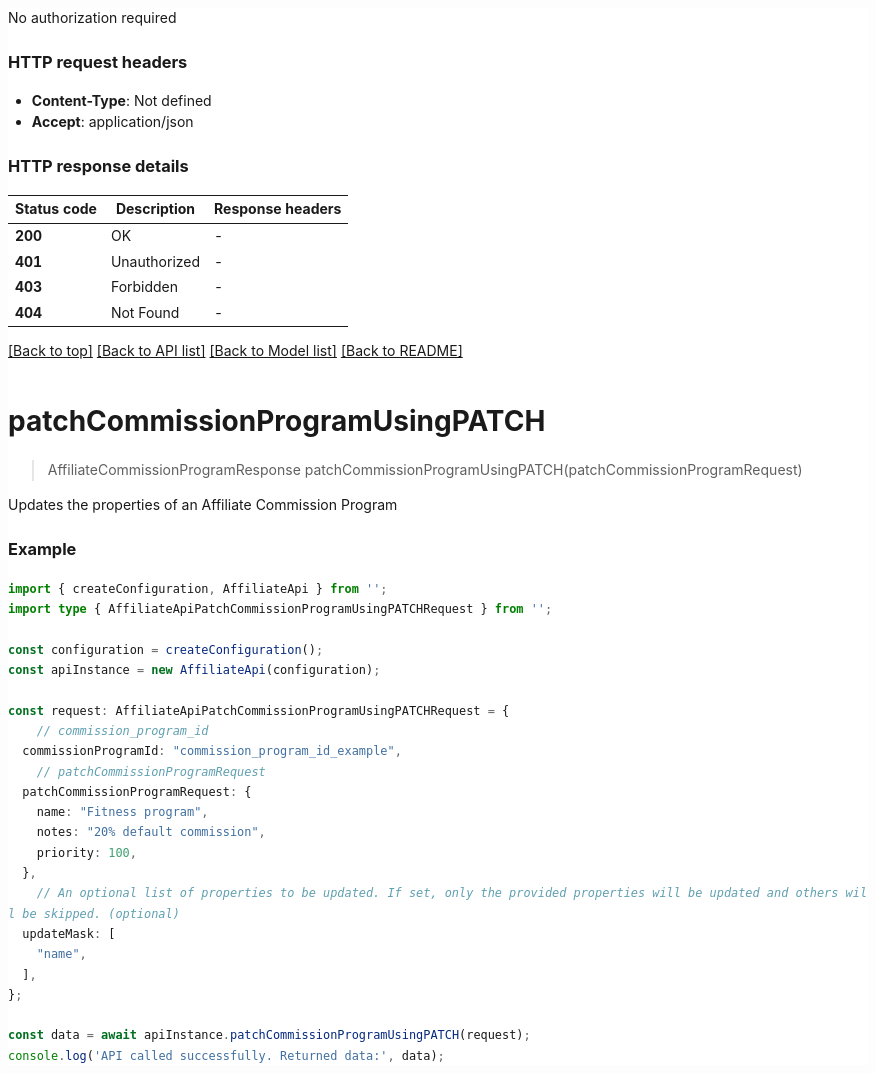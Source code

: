 No authorization required

### HTTP request headers

 - **Content-Type**: Not defined
 - **Accept**: application/json


### HTTP response details
| Status code | Description | Response headers |
|-------------|-------------|------------------|
**200** | OK |  -  |
**401** | Unauthorized |  -  |
**403** | Forbidden |  -  |
**404** | Not Found |  -  |

[[Back to top]](#) [[Back to API list]](README.md#documentation-for-api-endpoints) [[Back to Model list]](README.md#documentation-for-models) [[Back to README]](README.md)

# **patchCommissionProgramUsingPATCH**
> AffiliateCommissionProgramResponse patchCommissionProgramUsingPATCH(patchCommissionProgramRequest)

Updates the properties of an Affiliate Commission Program

### Example


```typescript
import { createConfiguration, AffiliateApi } from '';
import type { AffiliateApiPatchCommissionProgramUsingPATCHRequest } from '';

const configuration = createConfiguration();
const apiInstance = new AffiliateApi(configuration);

const request: AffiliateApiPatchCommissionProgramUsingPATCHRequest = {
    // commission_program_id
  commissionProgramId: "commission_program_id_example",
    // patchCommissionProgramRequest
  patchCommissionProgramRequest: {
    name: "Fitness program",
    notes: "20% default commission",
    priority: 100,
  },
    // An optional list of properties to be updated. If set, only the provided properties will be updated and others will be skipped. (optional)
  updateMask: [
    "name",
  ],
};

const data = await apiInstance.patchCommissionProgramUsingPATCH(request);
console.log('API called successfully. Returned data:', data);
```
